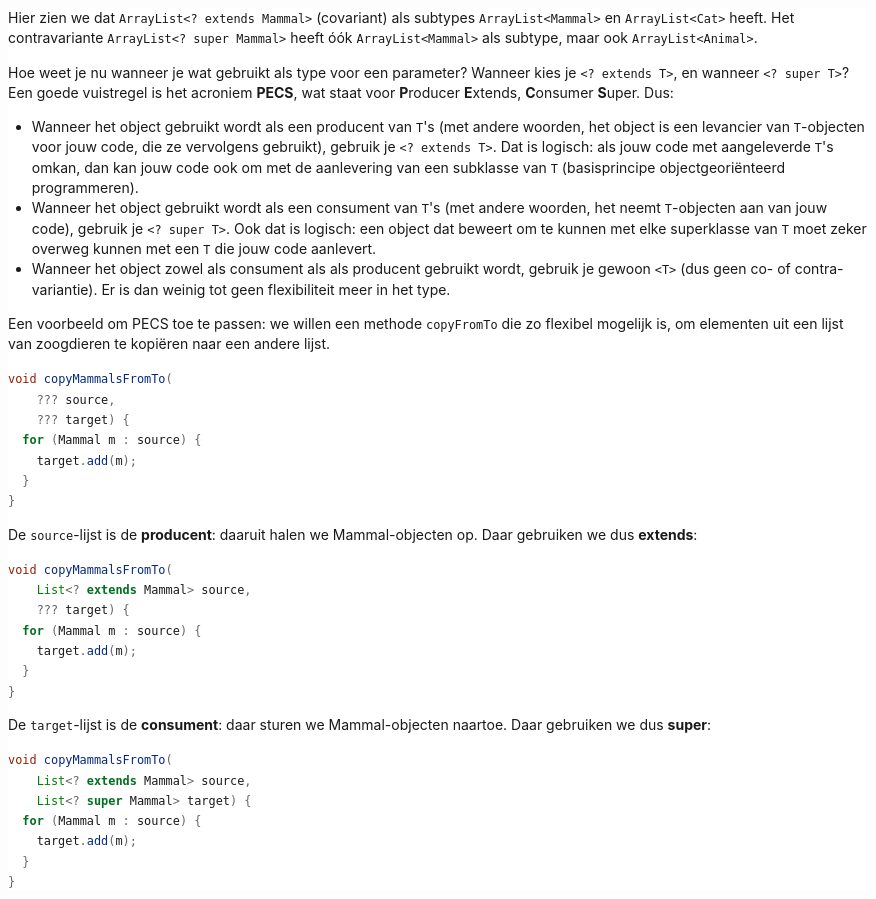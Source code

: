 Hier zien we dat `ArrayList<? extends Mammal>` (covariant) als subtypes `ArrayList<Mammal>` en `ArrayList<Cat>` heeft.
Het contravariante `ArrayList<? super Mammal>` heeft óók `ArrayList<Mammal>` als subtype, maar ook `ArrayList<Animal>`.

Hoe weet je nu wanneer je wat gebruikt als type voor een parameter? Wanneer kies je `<? extends T>`, en wanneer `<? super T>`?
Een goede vuistregel is het acroniem **PECS**, wat staat voor **P**roducer **E**xtends, **C**onsumer **S**uper.
Dus:

- Wanneer het object gebruikt wordt als een producent van `T`'s (met andere woorden, het object is een levancier van `T`-objecten voor jouw code, die ze vervolgens gebruikt), gebruik je `<? extends T>`. Dat is logisch: als jouw code met aangeleverde `T`'s omkan, dan kan jouw code ook om met de aanlevering van een subklasse van `T` (basisprincipe objectgeoriënteerd programmeren).
- Wanneer het object gebruikt wordt als een consument van `T`'s (met andere woorden, het neemt `T`-objecten aan van jouw code), gebruik je `<? super T>`. Ook dat is logisch: een object dat beweert om te kunnen met elke superklasse van `T` moet zeker overweg kunnen met een `T` die jouw code aanlevert.
- Wanneer het object zowel als consument als als producent gebruikt wordt, gebruik je gewoon `<T>` (dus geen co- of contra-variantie). Er is dan weinig tot geen flexibiliteit meer in het type.

Een voorbeeld om PECS toe te passen: we willen een methode `copyFromTo` die zo flexibel mogelijk is, om elementen uit een lijst van zoogdieren te kopiëren naar een andere lijst.

```java
void copyMammalsFromTo(
    ??? source,
    ??? target) {
  for (Mammal m : source) {
    target.add(m);
  }
}
```

De `source`-lijst is de **producent**: daaruit halen we Mammal-objecten op. Daar gebruiken we dus **extends**:

```java
void copyMammalsFromTo(
    List<? extends Mammal> source,
    ??? target) {
  for (Mammal m : source) {
    target.add(m);
  }
}
```

De `target`-lijst is de **consument**: daar sturen we Mammal-objecten naartoe. Daar gebruiken we dus **super**:

```java
void copyMammalsFromTo(
    List<? extends Mammal> source,
    List<? super Mammal> target) {
  for (Mammal m : source) {
    target.add(m);
  }
}
```
